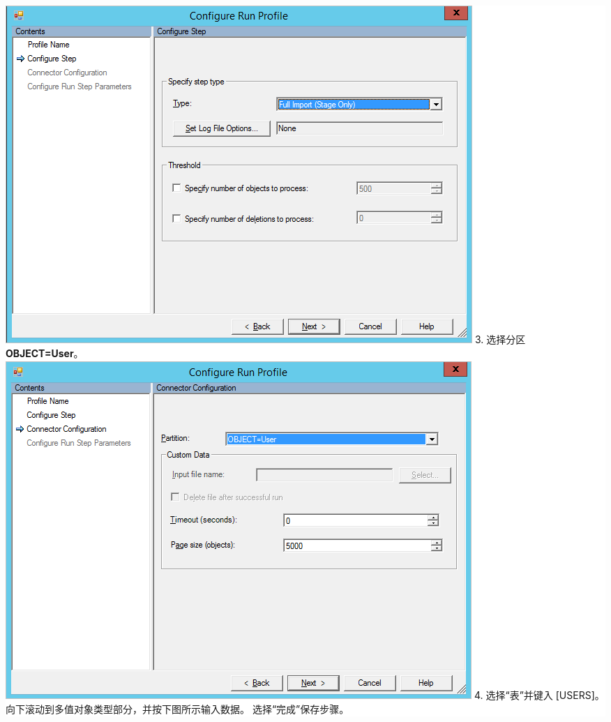    ![Runprofile2](./media/active-directory-aadconnectsync-connector-genericsql-step-by-step/runprofile2.png)
3. 选择分区 **OBJECT=User**。  
   ![Runprofile3](./media/active-directory-aadconnectsync-connector-genericsql-step-by-step/runprofile3.png)
4. 选择“表”并键入 [USERS]。 向下滚动到多值对象类型部分，并按下图所示输入数据。 选择“完成”保存步骤。  